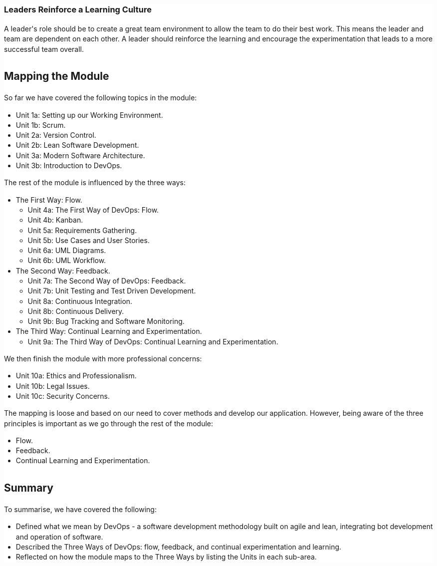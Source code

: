 ### Leaders Reinforce a Learning Culture

A leader's role should be to create a great team environment to allow the team to do their best work.  This means the leader and team are dependent on each other.  A leader should reinforce the learning and encourage the experimentation that leads to a more successful team overall.

## Mapping the Module

So far we have covered the following topics in the module:

- Unit 1a: Setting up our Working Environment.
- Unit 1b: Scrum.
- Unit 2a: Version Control.
- Unit 2b: Lean Software Development.
- Unit 3a: Modern Software Architecture.
- Unit 3b: Introduction to DevOps.

The rest of the module is influenced by the three ways:

- The First Way: Flow.
  - Unit 4a: The First Way of DevOps: Flow.
  - Unit 4b: Kanban.
  - Unit 5a: Requirements Gathering.
  - Unit 5b: Use Cases and User Stories.
  - Unit 6a: UML Diagrams.
  - Unit 6b: UML Workflow.
- The Second Way: Feedback.
  - Unit 7a: The Second Way of DevOps: Feedback.
  - Unit 7b: Unit Testing and Test Driven Development.
  - Unit 8a: Continuous Integration.
  - Unit 8b: Continuous Delivery.  
  - Unit 9b: Bug Tracking and Software Monitoring.
- The Third Way: Continual Learning and Experimentation.
  - Unit 9a: The Third Way of DevOps: Continual Learning and Experimentation.

We then finish the module with more professional concerns:

- Unit 10a: Ethics and Professionalism.
- Unit 10b: Legal Issues.
- Unit 10c: Security Concerns.

The mapping is loose and based on our need to cover methods and develop our application.  However, being aware of the three principles is important as we go through the rest of the module:

- Flow.
- Feedback.
- Continual Learning and Experimentation.

## Summary

To summarise, we have covered the following:

- Defined what we mean by DevOps - a software development methodology built on agile and lean, integrating bot development and operation of software.
- Described the Three Ways of DevOps: flow, feedback, and continual experimentation and learning.
- Reflected on how the module maps to the Three Ways by listing the Units in each sub-area.
